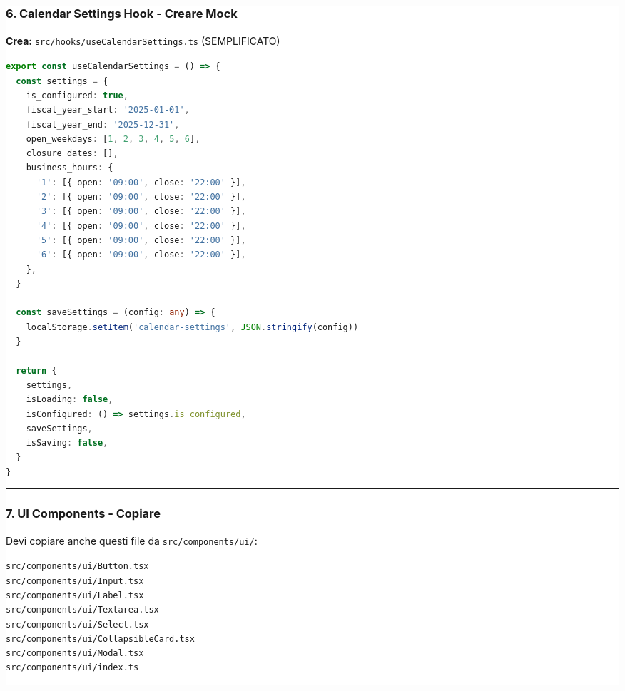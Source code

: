 
### 6. Calendar Settings Hook - Creare Mock

**Crea:** `src/hooks/useCalendarSettings.ts` (SEMPLIFICATO)

```typescript
export const useCalendarSettings = () => {
  const settings = {
    is_configured: true,
    fiscal_year_start: '2025-01-01',
    fiscal_year_end: '2025-12-31',
    open_weekdays: [1, 2, 3, 4, 5, 6],
    closure_dates: [],
    business_hours: {
      '1': [{ open: '09:00', close: '22:00' }],
      '2': [{ open: '09:00', close: '22:00' }],
      '3': [{ open: '09:00', close: '22:00' }],
      '4': [{ open: '09:00', close: '22:00' }],
      '5': [{ open: '09:00', close: '22:00' }],
      '6': [{ open: '09:00', close: '22:00' }],
    },
  }

  const saveSettings = (config: any) => {
    localStorage.setItem('calendar-settings', JSON.stringify(config))
  }

  return {
    settings,
    isLoading: false,
    isConfigured: () => settings.is_configured,
    saveSettings,
    isSaving: false,
  }
}
```

---

### 7. UI Components - Copiare

Devi copiare anche questi file da `src/components/ui/`:

```bash
src/components/ui/Button.tsx
src/components/ui/Input.tsx
src/components/ui/Label.tsx
src/components/ui/Textarea.tsx
src/components/ui/Select.tsx
src/components/ui/CollapsibleCard.tsx
src/components/ui/Modal.tsx
src/components/ui/index.ts
```

---
